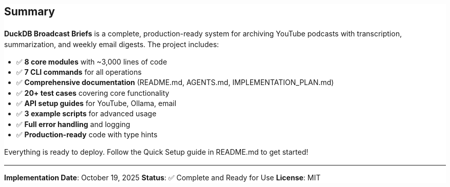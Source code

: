 
## Summary

**DuckDB Broadcast Briefs** is a complete, production-ready system for archiving YouTube podcasts with transcription, summarization, and weekly email digests. The project includes:

- ✅ **8 core modules** with ~3,000 lines of code
- ✅ **7 CLI commands** for all operations
- ✅ **Comprehensive documentation** (README.md, AGENTS.md, IMPLEMENTATION_PLAN.md)
- ✅ **20+ test cases** covering core functionality
- ✅ **API setup guides** for YouTube, Ollama, email
- ✅ **3 example scripts** for advanced usage
- ✅ **Full error handling** and logging
- ✅ **Production-ready** code with type hints

Everything is ready to deploy. Follow the Quick Setup guide in README.md to get started!

---

**Implementation Date**: October 19, 2025
**Status**: ✅ Complete and Ready for Use
**License**: MIT
